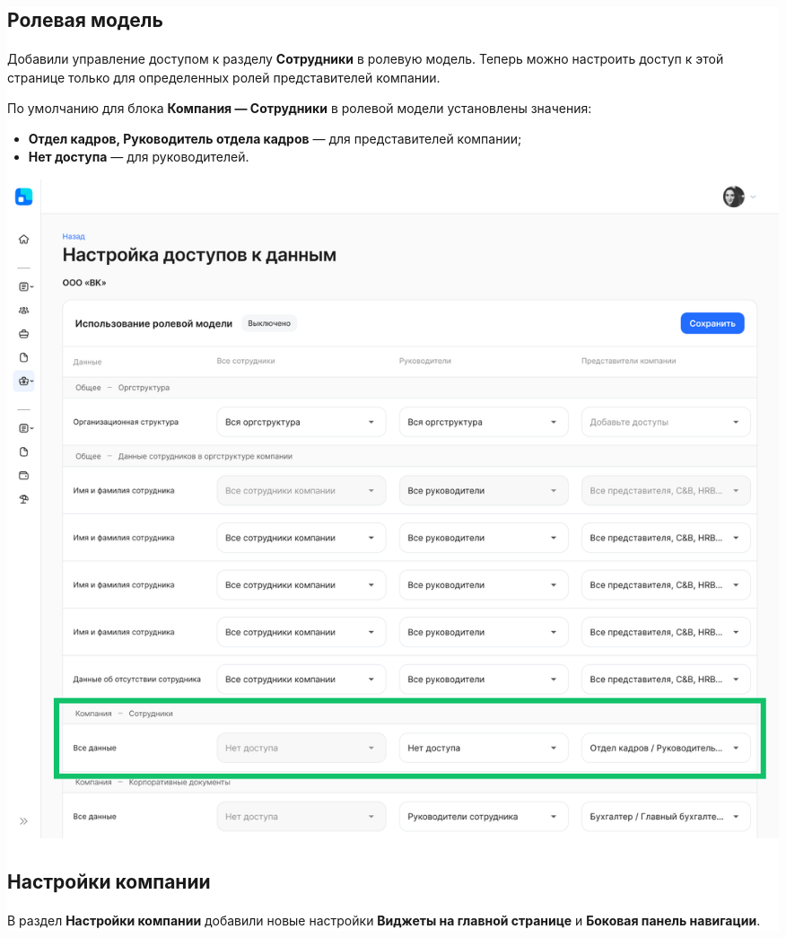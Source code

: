 

## **Ролевая модель**
Добавили управление доступом к разделу **Сотрудники** в ролевую модель. Теперь можно настроить доступ к этой странице только для определенных ролей представителей компании.

По умолчанию для блока **Компания — Сотрудники** в ролевой модели установлены значения:

- **Отдел кадров, Руководитель отдела кадров** — для представителей компании;
- **Нет доступа** — для руководителей.

![](./assets/Accessessettings.png)

## **Настройки компании**
В раздел **Настройки компании** добавили новые настройки **Виджеты на главной странице** и **Боковая панель навигации**.
